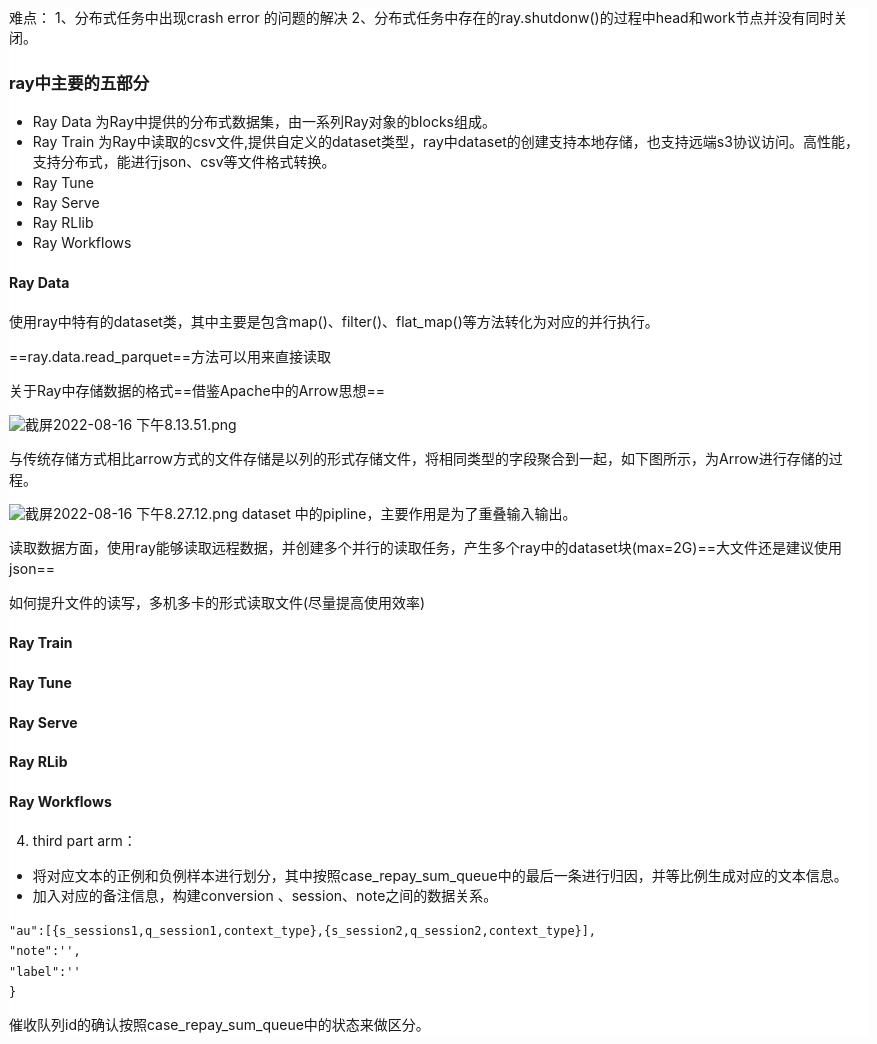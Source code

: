 
难点：
1、分布式任务中出现crash error 的问题的解决
2、分布式任务中存在的ray.shutdonw()的过程中head和work节点并没有同时关闭。





### ray中主要的五部分

- Ray Data 为Ray中提供的分布式数据集，由一系列Ray对象的blocks组成。
- Ray Train 为Ray中读取的csv文件,提供自定义的dataset类型，ray中dataset的创建支持本地存储，也支持远端s3协议访问。高性能，支持分布式，能进行json、csv等文件格式转换。
- Ray Tune 
- Ray Serve
- Ray RLlib
- Ray Workflows


#### Ray Data
使用ray中特有的dataset类，其中主要是包含map()、filter()、flat_map()等方法转化为对应的并行执行。

==ray.data.read_parquet==方法可以用来直接读取

关于Ray中存储数据的格式==借鉴Apache中的Arrow思想==



![截屏2022-08-16 下午8.13.51.png](:/e5f297c9f95f4b9bb46709d69710567d)

与传统存储方式相比arrow方式的文件存储是以列的形式存储文件，将相同类型的字段聚合到一起，如下图所示，为Arrow进行存储的过程。


![截屏2022-08-16 下午8.27.12.png](:/0b030d5d9f394772a994667f655de49c)
dataset 中的pipline，主要作用是为了重叠输入输出。

读取数据方面，使用ray能够读取远程数据，并创建多个并行的读取任务，产生多个ray中的dataset块(max=2G)==大文件还是建议使用json==


如何提升文件的读写，多机多卡的形式读取文件(尽量提高使用效率)



#### Ray Train

#### Ray Tune

#### Ray Serve

#### Ray RLib

#### Ray Workflows






4. third part
arm：
- 将对应文本的正例和负例样本进行划分，其中按照case_repay_sum_queue中的最后一条进行归因，并等比例生成对应的文本信息。
- 加入对应的备注信息，构建conversion 、session、note之间的数据关系。
```example： conversion:{
"au":[{s_sessions1,q_session1,context_type},{s_session2,q_session2,context_type}],
"note":'',
"label":''
}
```
催收队列id的确认按照case_repay_sum_queue中的状态来做区分。
